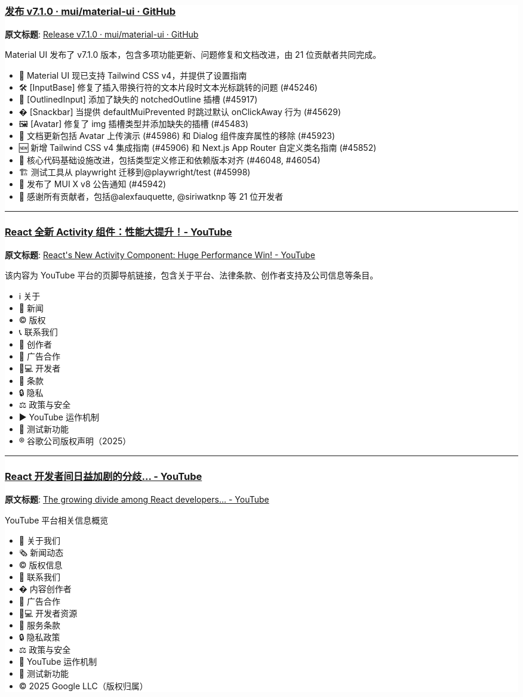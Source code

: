 
### [发布 v7.1.0 · mui/material-ui · GitHub](https://github.com/mui/material-ui/releases/tag/v7.1.0)

**原文标题**: [Release v7.1.0 · mui/material-ui · GitHub](https://github.com/mui/material-ui/releases/tag/v7.1.0)

Material UI 发布了 v7.1.0 版本，包含多项功能更新、问题修复和文档改进，由 21 位贡献者共同完成。

- 🎉 Material UI 现已支持 Tailwind CSS v4，并提供了设置指南  
- 🛠️ [InputBase] 修复了插入带换行符的文本片段时文本光标跳转的问题 (#45246)  
- 🔧 [OutlinedInput] 添加了缺失的 notchedOutline 插槽 (#45917)  
- � [Snackbar] 当提供 defaultMuiPrevented 时跳过默认 onClickAway 行为 (#45629)  
- 🖼️ [Avatar] 修复了 img 插槽类型并添加缺失的插槽 (#45483)  
- 📝 文档更新包括 Avatar 上传演示 (#45986) 和 Dialog 组件废弃属性的移除 (#45923)  
- 🆕 新增 Tailwind CSS v4 集成指南 (#45906) 和 Next.js App Router 自定义类名指南 (#45852)  
- 🔄 核心代码基础设施改进，包括类型定义修正和依赖版本对齐 (#46048, #46054)  
- 🏗️ 测试工具从 playwright 迁移到@playwright/test (#45998)  
- 📢 发布了 MUI X v8 公告通知 (#45942)  
- 🙏 感谢所有贡献者，包括@alexfauquette, @siriwatknp 等 21 位开发者

---

### [React 全新 Activity 组件：性能大提升！- YouTube](https://www.youtube.com/watch?v=gRKVL5w-2Lc)

**原文标题**: [React's New Activity Component: Huge Performance Win! - YouTube](https://www.youtube.com/watch?v=gRKVL5w-2Lc)

该内容为 YouTube 平台的页脚导航链接，包含关于平台、法律条款、创作者支持及公司信息等条目。  

- ℹ️ 关于  
- 📰 新闻  
- ©️ 版权  
- 📞 联系我们  
- 🎨 创作者  
- 💼 广告合作  
- 👩💻 开发者  
- 📜 条款  
- 🔒 隐私  
- ⚖️ 政策与安全  
- ▶️ YouTube 运作机制  
- 🧪 测试新功能  
- ®️ 谷歌公司版权声明（2025）

---

### [React 开发者间日益加剧的分歧… - YouTube](https://www.youtube.com/watch?v=lLJbHHeFSsE)

**原文标题**: [The growing divide among React developers… - YouTube](https://www.youtube.com/watch?v=lLJbHHeFSsE)

YouTube 平台相关信息概览  
- 📢 关于我们  
- 🗞️ 新闻动态  
- ©️ 版权信息  
- 📩 联系我们  
- � 内容创作者  
- 💼 广告合作  
- 👩💻 开发者资源  
- 📜 服务条款  
- 🔒 隐私政策  
- ⚖️ 政策与安全  
- 🔧 YouTube 运作机制  
- 🧪 测试新功能  
- © 2025 Google LLC（版权归属）